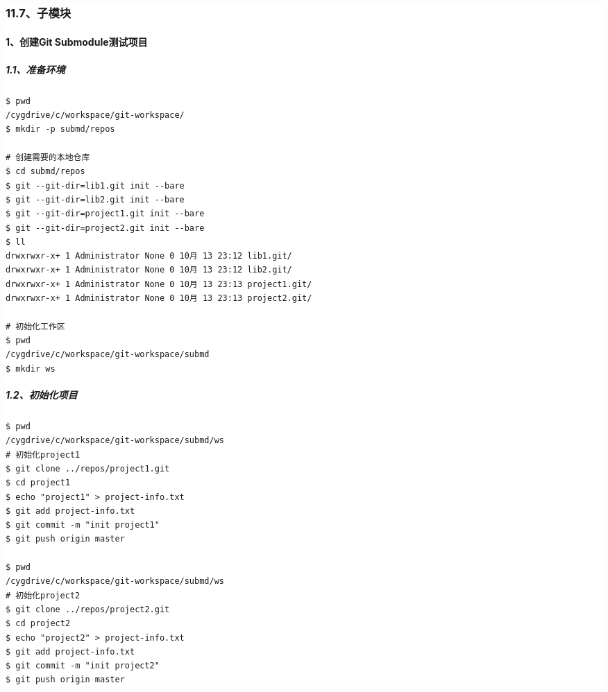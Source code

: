 ### 11.7、子模块

#### 1、创建Git Submodule测试项目

##### 1.1、准备环境

```shell
$ pwd
/cygdrive/c/workspace/git-workspace/
$ mkdir -p submd/repos

# 创建需要的本地仓库
$ cd submd/repos
$ git --git-dir=lib1.git init --bare
$ git --git-dir=lib2.git init --bare
$ git --git-dir=project1.git init --bare
$ git --git-dir=project2.git init --bare
$ ll
drwxrwxr-x+ 1 Administrator None 0 10月 13 23:12 lib1.git/
drwxrwxr-x+ 1 Administrator None 0 10月 13 23:12 lib2.git/
drwxrwxr-x+ 1 Administrator None 0 10月 13 23:13 project1.git/
drwxrwxr-x+ 1 Administrator None 0 10月 13 23:13 project2.git/

# 初始化工作区
$ pwd
/cygdrive/c/workspace/git-workspace/submd
$ mkdir ws
```

##### 1.2、初始化项目

```shell
$ pwd
/cygdrive/c/workspace/git-workspace/submd/ws
# 初始化project1
$ git clone ../repos/project1.git
$ cd project1
$ echo "project1" > project-info.txt
$ git add project-info.txt
$ git commit -m "init project1"
$ git push origin master

$ pwd
/cygdrive/c/workspace/git-workspace/submd/ws
# 初始化project2
$ git clone ../repos/project2.git
$ cd project2
$ echo "project2" > project-info.txt
$ git add project-info.txt
$ git commit -m "init project2"
$ git push origin master
```
